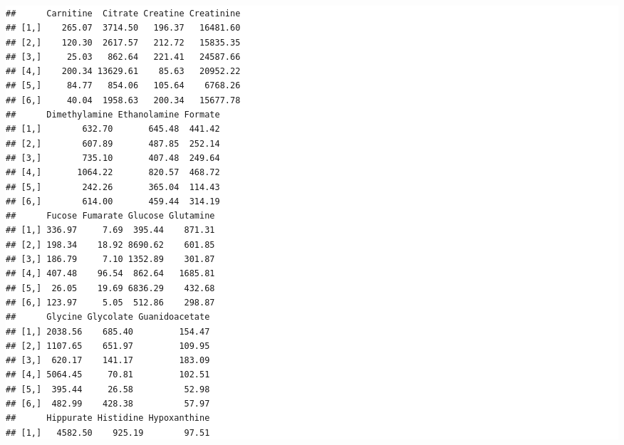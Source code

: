     ##      Carnitine  Citrate Creatine Creatinine
    ## [1,]    265.07  3714.50   196.37   16481.60
    ## [2,]    120.30  2617.57   212.72   15835.35
    ## [3,]     25.03   862.64   221.41   24587.66
    ## [4,]    200.34 13629.61    85.63   20952.22
    ## [5,]     84.77   854.06   105.64    6768.26
    ## [6,]     40.04  1958.63   200.34   15677.78
    ##      Dimethylamine Ethanolamine Formate
    ## [1,]        632.70       645.48  441.42
    ## [2,]        607.89       487.85  252.14
    ## [3,]        735.10       407.48  249.64
    ## [4,]       1064.22       820.57  468.72
    ## [5,]        242.26       365.04  114.43
    ## [6,]        614.00       459.44  314.19
    ##      Fucose Fumarate Glucose Glutamine
    ## [1,] 336.97     7.69  395.44    871.31
    ## [2,] 198.34    18.92 8690.62    601.85
    ## [3,] 186.79     7.10 1352.89    301.87
    ## [4,] 407.48    96.54  862.64   1685.81
    ## [5,]  26.05    19.69 6836.29    432.68
    ## [6,] 123.97     5.05  512.86    298.87
    ##      Glycine Glycolate Guanidoacetate
    ## [1,] 2038.56    685.40         154.47
    ## [2,] 1107.65    651.97         109.95
    ## [3,]  620.17    141.17         183.09
    ## [4,] 5064.45     70.81         102.51
    ## [5,]  395.44     26.58          52.98
    ## [6,]  482.99    428.38          57.97
    ##      Hippurate Histidine Hypoxanthine
    ## [1,]   4582.50    925.19        97.51
